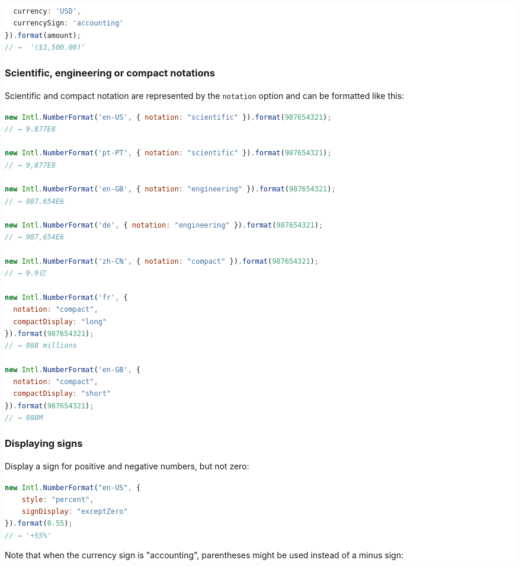 ```js
  currency: 'USD',
  currencySign: 'accounting'
}).format(amount);
// →  '($3,500.00)'
```

### Scientific, engineering or compact notations

Scientific and compact notation are represented by the `notation` option and can
be formatted like this:

```js
new Intl.NumberFormat('en-US', { notation: "scientific" }).format(987654321);
// → 9.877E8

new Intl.NumberFormat('pt-PT', { notation: "scientific" }).format(987654321);
// → 9,877E8

new Intl.NumberFormat('en-GB', { notation: "engineering" }).format(987654321);
// → 987.654E6

new Intl.NumberFormat('de', { notation: "engineering" }).format(987654321);
// → 987,654E6

new Intl.NumberFormat('zh-CN', { notation: "compact" }).format(987654321);
// → 9.9亿

new Intl.NumberFormat('fr', {
  notation: "compact",
  compactDisplay: "long"
}).format(987654321);
// → 988 millions

new Intl.NumberFormat('en-GB', {
  notation: "compact",
  compactDisplay: "short"
}).format(987654321);
// → 988M
```

### Displaying signs

Display a sign for positive and negative numbers, but not zero:

```js
new Intl.NumberFormat("en-US", {
    style: "percent",
    signDisplay: "exceptZero"
}).format(0.55);
// → '+55%'
```

Note that when the currency sign is "accounting", parentheses might be used
instead of a minus sign:
